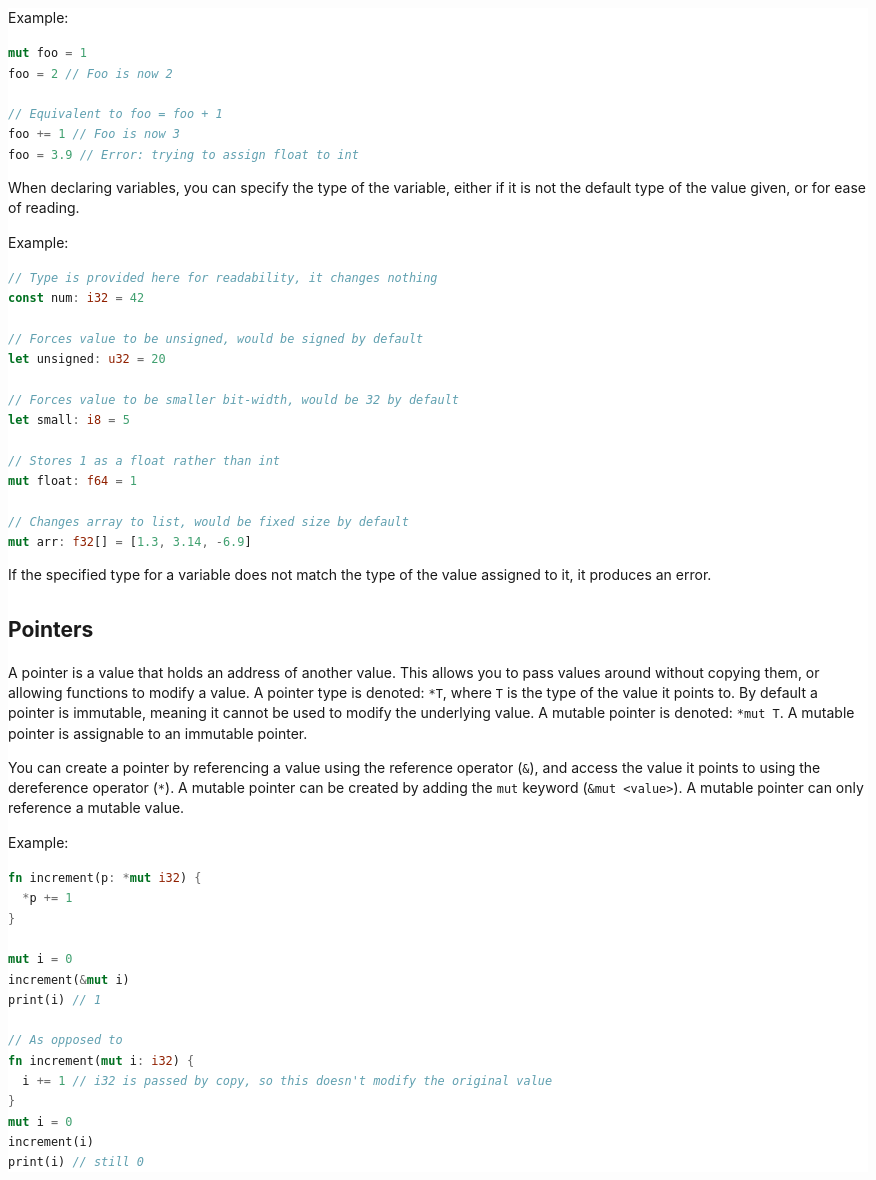 Example:
```rust
mut foo = 1
foo = 2 // Foo is now 2

// Equivalent to foo = foo + 1
foo += 1 // Foo is now 3
foo = 3.9 // Error: trying to assign float to int
```

When declaring variables, you can specify the type of the variable, either if it is not the default type of the value given, or for ease of reading.

Example:

```rust
// Type is provided here for readability, it changes nothing
const num: i32 = 42

// Forces value to be unsigned, would be signed by default
let unsigned: u32 = 20

// Forces value to be smaller bit-width, would be 32 by default
let small: i8 = 5

// Stores 1 as a float rather than int
mut float: f64 = 1

// Changes array to list, would be fixed size by default
mut arr: f32[] = [1.3, 3.14, -6.9]
```

If the specified type for a variable does not match the type of the value assigned to it, it produces an error.

## Pointers
A pointer is a value that holds an address of another value. This allows you to pass values around without copying them, or allowing functions to modify a value.
A pointer type is denoted: `*T`, where `T` is the type of the value it points to.
By default a pointer is immutable, meaning it cannot be used to modify the underlying value. A mutable pointer is denoted: `*mut T`. A mutable pointer is assignable to an immutable pointer.

You can create a pointer by referencing a value using the reference operator (`&`), and access the value it points to using the dereference operator (`*`).
A mutable pointer can be created by adding the `mut` keyword (`&mut <value>`). A mutable pointer can only reference a mutable value. 

Example:
```rust
fn increment(p: *mut i32) {
  *p += 1
}

mut i = 0
increment(&mut i)
print(i) // 1

// As opposed to
fn increment(mut i: i32) {
  i += 1 // i32 is passed by copy, so this doesn't modify the original value
}
mut i = 0
increment(i)
print(i) // still 0
```

